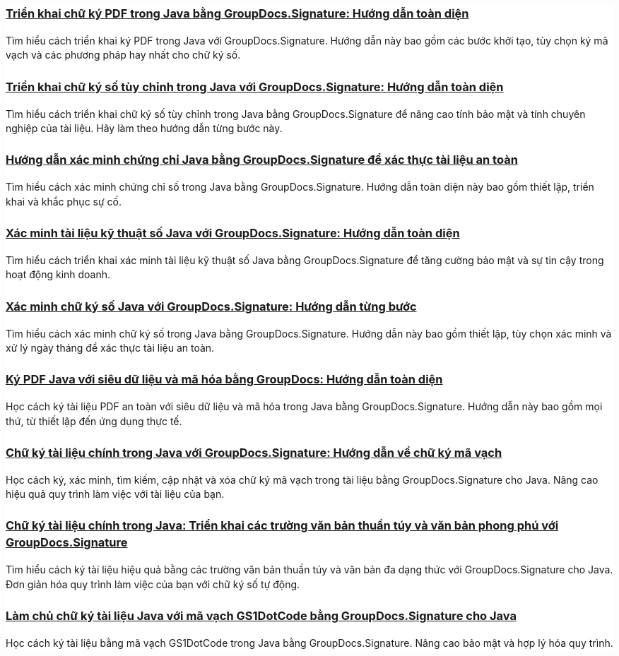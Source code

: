 ### [Triển khai chữ ký PDF trong Java bằng GroupDocs.Signature: Hướng dẫn toàn diện](./java-pdf-signing-groupdocs-signature-guide/)
Tìm hiểu cách triển khai ký PDF trong Java với GroupDocs.Signature. Hướng dẫn này bao gồm các bước khởi tạo, tùy chọn ký mã vạch và các phương pháp hay nhất cho chữ ký số.

### [Triển khai chữ ký số tùy chỉnh trong Java với GroupDocs.Signature: Hướng dẫn toàn diện](./custom-digital-signature-java-groupdocs/)
Tìm hiểu cách triển khai chữ ký số tùy chỉnh trong Java bằng GroupDocs.Signature để nâng cao tính bảo mật và tính chuyên nghiệp của tài liệu. Hãy làm theo hướng dẫn từng bước này.

### [Hướng dẫn xác minh chứng chỉ Java bằng GroupDocs.Signature để xác thực tài liệu an toàn](./java-certificate-verification-groupdocs-signature/)
Tìm hiểu cách xác minh chứng chỉ số trong Java bằng GroupDocs.Signature. Hướng dẫn toàn diện này bao gồm thiết lập, triển khai và khắc phục sự cố.

### [Xác minh tài liệu kỹ thuật số Java với GroupDocs.Signature: Hướng dẫn toàn diện](./java-groupdocs-signature-digital-verification-guide/)
Tìm hiểu cách triển khai xác minh tài liệu kỹ thuật số Java bằng GroupDocs.Signature để tăng cường bảo mật và sự tin cậy trong hoạt động kinh doanh.

### [Xác minh chữ ký số Java với GroupDocs.Signature: Hướng dẫn từng bước](./java-digital-signature-verification-groupdocs/)
Tìm hiểu cách xác minh chữ ký số trong Java bằng GroupDocs.Signature. Hướng dẫn này bao gồm thiết lập, tùy chọn xác minh và xử lý ngày tháng để xác thực tài liệu an toàn.

### [Ký PDF Java với siêu dữ liệu và mã hóa bằng GroupDocs: Hướng dẫn toàn diện](./java-pdf-signing-metadata-encryption-groupdocs-java/)
Học cách ký tài liệu PDF an toàn với siêu dữ liệu và mã hóa trong Java bằng GroupDocs.Signature. Hướng dẫn này bao gồm mọi thứ, từ thiết lập đến ứng dụng thực tế.

### [Chữ ký tài liệu chính trong Java với GroupDocs.Signature: Hướng dẫn về chữ ký mã vạch](./java-document-signature-groupdocs-signature-barcode/)
Học cách ký, xác minh, tìm kiếm, cập nhật và xóa chữ ký mã vạch trong tài liệu bằng GroupDocs.Signature cho Java. Nâng cao hiệu quả quy trình làm việc với tài liệu của bạn.

### [Chữ ký tài liệu chính trong Java: Triển khai các trường văn bản thuần túy và văn bản phong phú với GroupDocs.Signature](./groupdocs-signature-java-plain-rich-text-fields/)
Tìm hiểu cách ký tài liệu hiệu quả bằng các trường văn bản thuần túy và văn bản đa dạng thức với GroupDocs.Signature cho Java. Đơn giản hóa quy trình làm việc của bạn với chữ ký số tự động.

### [Làm chủ chữ ký tài liệu Java với mã vạch GS1DotCode bằng GroupDocs.Signature cho Java](./master-java-document-signing-groupdocs-signature/)
Học cách ký tài liệu bằng mã vạch GS1DotCode trong Java bằng GroupDocs.Signature. Nâng cao bảo mật và hợp lý hóa quy trình.
